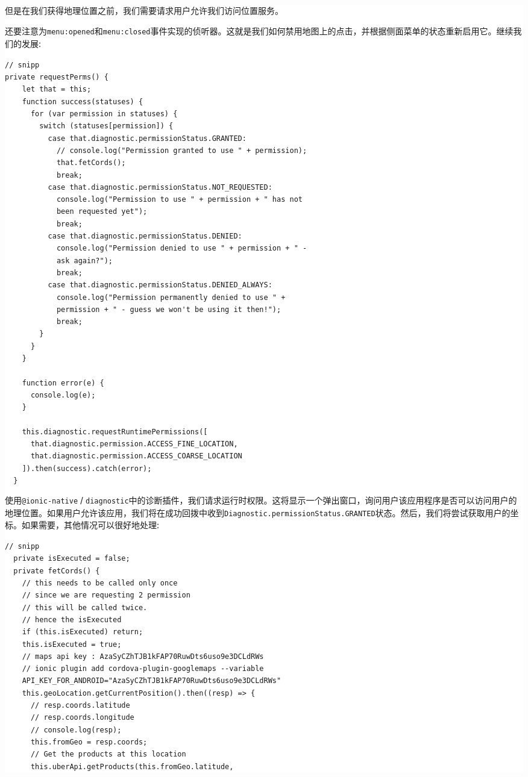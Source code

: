 但是在我们获得地理位置之前，我们需要请求用户允许我们访问位置服务。

还要注意为`menu:opened`和`menu:closed`事件实现的侦听器。这就是我们如何禁用地图上的点击，并根据侧面菜单的状态重新启用它。继续我们的发展:

```html
// snipp 
private requestPerms() { 
    let that = this; 
    function success(statuses) { 
      for (var permission in statuses) { 
        switch (statuses[permission]) { 
          case that.diagnostic.permissionStatus.GRANTED: 
            // console.log("Permission granted to use " + permission); 
            that.fetCords(); 
            break; 
          case that.diagnostic.permissionStatus.NOT_REQUESTED: 
            console.log("Permission to use " + permission + " has not 
            been requested yet"); 
            break; 
          case that.diagnostic.permissionStatus.DENIED: 
            console.log("Permission denied to use " + permission + " - 
            ask again?"); 
            break; 
          case that.diagnostic.permissionStatus.DENIED_ALWAYS: 
            console.log("Permission permanently denied to use " + 
            permission + " - guess we won't be using it then!"); 
            break; 
        } 
      } 
    } 

    function error(e) { 
      console.log(e); 
    } 

    this.diagnostic.requestRuntimePermissions([ 
      that.diagnostic.permission.ACCESS_FINE_LOCATION, 
      that.diagnostic.permission.ACCESS_COARSE_LOCATION 
    ]).then(success).catch(error); 
  }

```

使用`@ionic-native` / `diagnostic`中的诊断插件，我们请求运行时权限。这将显示一个弹出窗口，询问用户该应用程序是否可以访问用户的地理位置。如果用户允许该应用，我们将在成功回拨中收到`Diagnostic.permissionStatus.GRANTED`状态。然后，我们将尝试获取用户的坐标。如果需要，其他情况可以很好地处理:

```html
// snipp 
  private isExecuted = false; 
  private fetCords() { 
    // this needs to be called only once 
    // since we are requesting 2 permission 
    // this will be called twice. 
    // hence the isExecuted 
    if (this.isExecuted) return; 
    this.isExecuted = true; 
    // maps api key : AzaSyCZhTJB1kFAP70RuwDts6uso9e3DCLdRWs 
    // ionic plugin add cordova-plugin-googlemaps --variable 
    API_KEY_FOR_ANDROID="AzaSyCZhTJB1kFAP70RuwDts6uso9e3DCLdRWs" 
    this.geoLocation.getCurrentPosition().then((resp) => { 
      // resp.coords.latitude 
      // resp.coords.longitude 
      // console.log(resp); 
      this.fromGeo = resp.coords; 
      // Get the products at this location 
      this.uberApi.getProducts(this.fromGeo.latitude, 
```